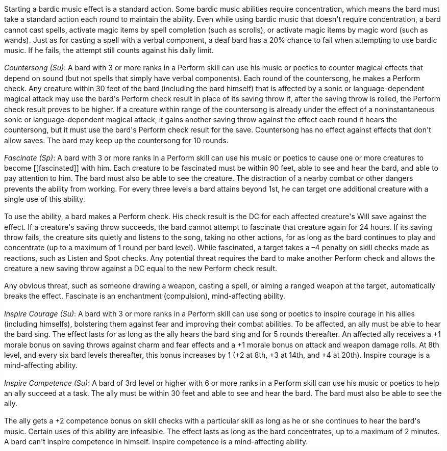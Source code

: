 Starting a bardic music effect is a standard action. Some bardic music abilities require concentration, which means the bard must take a standard action each round to maintain the ability. Even while using bardic music that doesn't require concentration, a bard cannot cast spells, activate magic items by spell completion (such as scrolls), or activate magic items by magic word (such as wands). Just as for casting a spell with a verbal component, a deaf bard has a 20% chance to fail when attempting to use bardic music. If he fails, the attempt still counts against his daily limit.

_Countersong (Su)_: A bard with 3 or more ranks in a Perform skill can use his music or poetics to counter magical effects that depend on sound (but not spells that simply have verbal components). Each round of the countersong, he makes a Perform check. Any creature within 30 feet of the bard (including the bard himself) that is affected by a sonic or language-dependent magical attack may use the bard's Perform check result in place of its saving throw if, after the saving throw is rolled, the Perform check result proves to be higher. If a creature within range of the countersong is already under the effect of a noninstantaneous sonic or language-dependent magical attack, it gains another saving throw against the effect each round it hears the countersong, but it must use the bard's Perform check result for the save. Countersong has no effect against effects that don't allow saves. The bard may keep up the countersong for 10 rounds.

_Fascinate (Sp)_: A bard with 3 or more ranks in a Perform skill can use his music or poetics to cause one or more creatures to become [[fascinated]] with him. Each creature to be fascinated must be within 90 feet, able to see and hear the bard, and able to pay attention to him. The bard must also be able to see the creature. The distraction of a nearby combat or other dangers prevents the ability from working. For every three levels a bard attains beyond 1st, he can target one additional creature with a single use of this ability.

To use the ability, a bard makes a Perform check. His check result is the DC for each affected creature's Will save against the effect. If a creature's saving throw succeeds, the bard cannot attempt to fascinate that creature again for 24 hours. If its saving throw fails, the creature sits quietly and listens to the song, taking no other actions, for as long as the bard continues to play and concentrate (up to a maximum of 1 round per bard level). While fascinated, a target takes a –4 penalty on skill checks made as reactions, such as Listen and Spot checks. Any potential threat requires the bard to make another Perform check and allows the creature a new saving throw against a DC equal to the new Perform check result.

Any obvious threat, such as someone drawing a weapon, casting a spell, or aiming a ranged weapon at the target, automatically breaks the effect. Fascinate is an enchantment (compulsion), mind-affecting ability.

_Inspire Courage (Su)_: A bard with 3 or more ranks in a Perform skill can use song or poetics to inspire courage in his allies (including himselfs), bolstering them against fear and improving their combat abilities. To be affected, an ally must be able to hear the bard sing. The effect lasts for as long as the ally hears the bard sing and for 5 rounds thereafter. An affected ally receives a +1 morale bonus on saving throws against charm and fear effects and a +1 morale bonus on attack and weapon damage rolls. At 8th level, and every six bard levels thereafter, this bonus increases by 1 (+2 at 8th, +3 at 14th, and +4 at 20th). Inspire courage is a mind-affecting ability.

_Inspire Competence (Su)_: A bard of 3rd level or higher with 6 or more ranks in a Perform skill can use his music or poetics to help an ally succeed at a task. The ally must be within 30 feet and able to see and hear the bard. The bard must also be able to see the ally.

The ally gets a +2 competence bonus on skill checks with a particular skill as long as he or she continues to hear the bard's music. Certain uses of this ability are infeasible. The effect lasts as long as the bard concentrates, up to a maximum of 2 minutes. A bard can't inspire competence in himself. Inspire competence is a mind-affecting ability.
